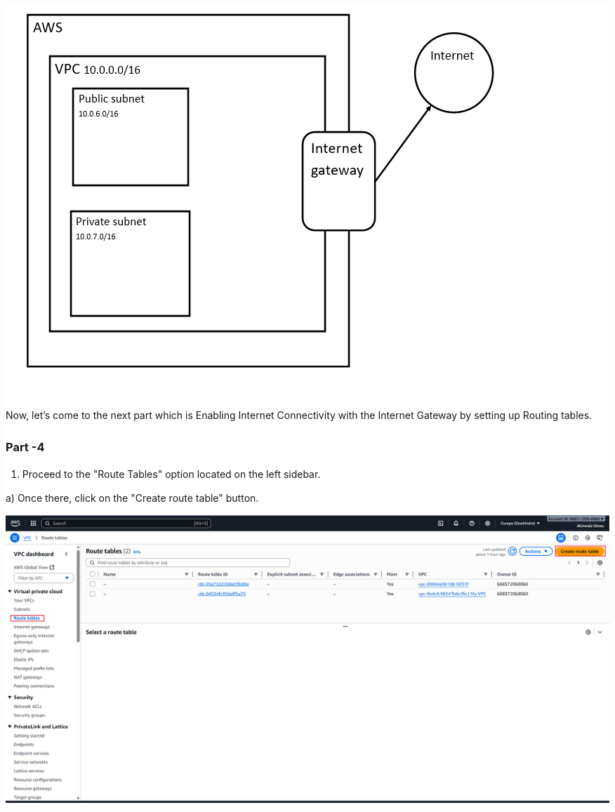 ![updatedarchitect](./img/21.updatedArchitect.png)

Now, let’s come to the next part which is Enabling Internet Connectivity with the Internet Gateway by setting up Routing tables.

### Part -4

1. Proceed to the "Route Tables" option located on the left sidebar.
   
  a) Once there, click on the "Create route table" button.

  ![routetable](./img/22.routetable.png)
